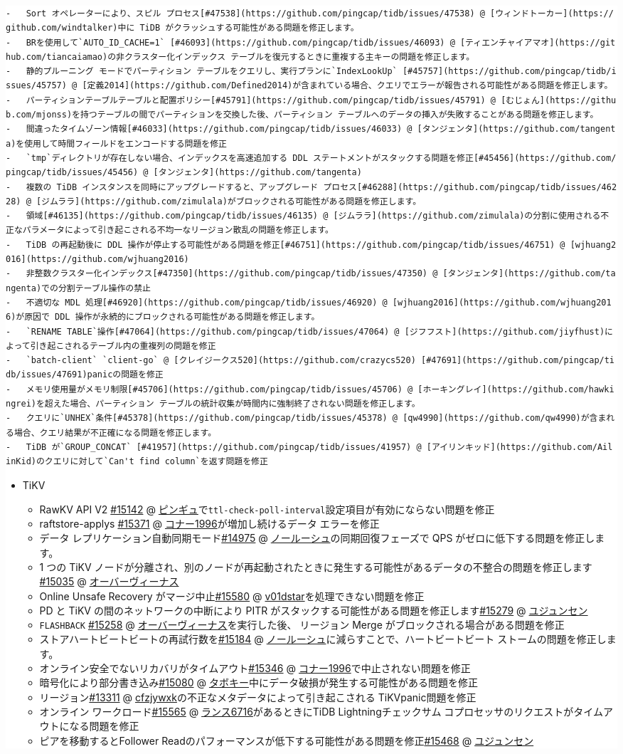     -   Sort オペレーターにより、スピル プロセス[#47538](https://github.com/pingcap/tidb/issues/47538) @ [ウィンドトーカー](https://github.com/windtalker)中に TiDB がクラッシュする可能性がある問題を修正します。
    -   BRを使用して`AUTO_ID_CACHE=1` [#46093](https://github.com/pingcap/tidb/issues/46093) @ [ティエンチャイアマオ](https://github.com/tiancaiamao)の非クラスター化インデックス テーブルを復元するときに重複する主キーの問題を修正します。
    -   静的プルーニング モードでパーティション テーブルをクエリし、実行プランに`IndexLookUp` [#45757](https://github.com/pingcap/tidb/issues/45757) @ [定義2014](https://github.com/Defined2014)が含まれている場合、クエリでエラーが報告される可能性がある問題を修正します。
    -   パーティションテーブルテーブルと配置ポリシー[#45791](https://github.com/pingcap/tidb/issues/45791) @ [むじょん](https://github.com/mjonss)を持つテーブルの間でパーティションを交換した後、パーティション テーブルへのデータの挿入が失敗することがある問題を修正します。
    -   間違ったタイムゾーン情報[#46033](https://github.com/pingcap/tidb/issues/46033) @ [タンジェンタ](https://github.com/tangenta)を使用して時間フィールドをエンコードする問題を修正
    -   `tmp`ディレクトリが存在しない場合、インデックスを高速追加する DDL ステートメントがスタックする問題を修正[#45456](https://github.com/pingcap/tidb/issues/45456) @ [タンジェンタ](https://github.com/tangenta)
    -   複数の TiDB インスタンスを同時にアップグレードすると、アップグレード プロセス[#46288](https://github.com/pingcap/tidb/issues/46228) @ [ジムララ](https://github.com/zimulala)がブロックされる可能性がある問題を修正します。
    -   領域[#46135](https://github.com/pingcap/tidb/issues/46135) @ [ジムララ](https://github.com/zimulala)の分割に使用される不正なパラメータによって引き起こされる不均一なリージョン散乱の問題を修正します。
    -   TiDB の再起動後に DDL 操作が停止する可能性がある問題を修正[#46751](https://github.com/pingcap/tidb/issues/46751) @ [wjhuang2016](https://github.com/wjhuang2016)
    -   非整数クラスター化インデックス[#47350](https://github.com/pingcap/tidb/issues/47350) @ [タンジェンタ](https://github.com/tangenta)での分割テーブル操作の禁止
    -   不適切な MDL 処理[#46920](https://github.com/pingcap/tidb/issues/46920) @ [wjhuang2016](https://github.com/wjhuang2016)が原因で DDL 操作が永続的にブロックされる可能性がある問題を修正します。
    -   `RENAME TABLE`操作[#47064](https://github.com/pingcap/tidb/issues/47064) @ [ジフフスト](https://github.com/jiyfhust)によって引き起こされるテーブル内の重複列の問題を修正
    -   `batch-client` `client-go` @ [クレイジークス520](https://github.com/crazycs520) [#47691](https://github.com/pingcap/tidb/issues/47691)panicの問題を修正
    -   メモリ使用量がメモリ制限[#45706](https://github.com/pingcap/tidb/issues/45706) @ [ホーキングレイ](https://github.com/hawkingrei)を超えた場合、パーティション テーブルの統計収集が時間内に強制終了されない問題を修正します。
    -   クエリに`UNHEX`条件[#45378](https://github.com/pingcap/tidb/issues/45378) @ [qw4990](https://github.com/qw4990)が含まれる場合、クエリ結果が不正確になる問題を修正します。
    -   TiDB が`GROUP_CONCAT` [#41957](https://github.com/pingcap/tidb/issues/41957) @ [アイリンキッド](https://github.com/AilinKid)のクエリに対して`Can't find column`を返す問題を修正

-   TiKV

    -   RawKV API V2 [#15142](https://github.com/tikv/tikv/issues/15142) @ [ピンギュ](https://github.com/pingyu)で`ttl-check-poll-interval`設定項目が有効にならない問題を修正
    -   raftstore-applys [#15371](https://github.com/tikv/tikv/issues/15371) @ [コナー1996](https://github.com/Connor1996)が増加し続けるデータ エラーを修正
    -   データ レプリケーション自動同期モード[#14975](https://github.com/tikv/tikv/issues/14975) @ [ノールーシュ](https://github.com/nolouch)の同期回復フェーズで QPS がゼロに低下する問題を修正します。
    -   1 つの TiKV ノードが分離され、別のノードが再起動されたときに発生する可能性があるデータの不整合の問題を修正します[#15035](https://github.com/tikv/tikv/issues/15035) @ [オーバーヴィーナス](https://github.com/overvenus)
    -   Online Unsafe Recovery がマージ中止[#15580](https://github.com/tikv/tikv/issues/15580) @ [v01dstar](https://github.com/v01dstar)を処理できない問題を修正
    -   PD と TiKV の間のネットワークの中断により PITR がスタックする可能性がある問題を修正します[#15279](https://github.com/tikv/tikv/issues/15279) @ [ユジュンセン](https://github.com/YuJuncen)
    -   `FLASHBACK` [#15258](https://github.com/tikv/tikv/issues/15258) @ [オーバーヴィーナス](https://github.com/overvenus)を実行した後、 リージョン Merge がブロックされる場合がある問題を修正
    -   ストアハートビートビートの再試行数を[#15184](https://github.com/tikv/tikv/issues/15184) @ [ノールーシュ](https://github.com/nolouch)に減らすことで、ハートビートビート ストームの問題を修正します。
    -   オンライン安全でないリカバリがタイムアウト[#15346](https://github.com/tikv/tikv/issues/15346) @ [コナー1996](https://github.com/Connor1996)で中止されない問題を修正
    -   暗号化により部分書き込み[#15080](https://github.com/tikv/tikv/issues/15080) @ [タボキー](https://github.com/tabokie)中にデータ破損が発生する可能性がある問題を修正
    -   リージョン[#13311](https://github.com/tikv/tikv/issues/13311) @ [cfzjywxk](https://github.com/cfzjywxk)の不正なメタデータによって引き起こされる TiKVpanic問題を修正
    -   オンライン ワークロード[#15565](https://github.com/tikv/tikv/issues/15565) @ [ランス6716](https://github.com/lance6716)があるときにTiDB Lightningチェックサム コプロセッサのリクエストがタイムアウトになる問題を修正
    -   ピアを移動するとFollower Readのパフォーマンスが低下する可能性がある問題を修正[#15468](https://github.com/tikv/tikv/issues/15468) @ [ユジュンセン](https://github.com/YuJuncen)
